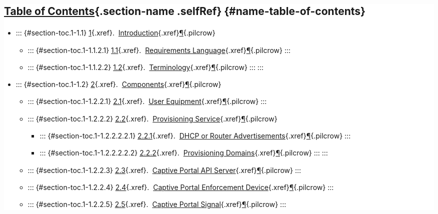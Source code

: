 ## [Table of Contents](#name-table-of-contents){.section-name .selfRef} {#name-table-of-contents}

-   ::: {#section-toc.1-1.1}
    [1](#section-1){.xref}.  [Introduction](#name-introduction){.xref}[¶](#section-toc.1-1.1.1){.pilcrow}

    -   ::: {#section-toc.1-1.1.2.1}
        [1.1](#section-1.1){.xref}.  [Requirements
        Language](#name-requirements-language){.xref}[¶](#section-toc.1-1.1.2.1.1){.pilcrow}
        :::

    -   ::: {#section-toc.1-1.1.2.2}
        [1.2](#section-1.2){.xref}.  [Terminology](#name-terminology){.xref}[¶](#section-toc.1-1.1.2.2.1){.pilcrow}
        :::
    :::

-   ::: {#section-toc.1-1.2}
    [2](#section-2){.xref}.  [Components](#name-components){.xref}[¶](#section-toc.1-1.2.1){.pilcrow}

    -   ::: {#section-toc.1-1.2.2.1}
        [2.1](#section-2.1){.xref}.  [User
        Equipment](#name-user-equipment){.xref}[¶](#section-toc.1-1.2.2.1.1){.pilcrow}
        :::

    -   ::: {#section-toc.1-1.2.2.2}
        [2.2](#section-2.2){.xref}.  [Provisioning
        Service](#name-provisioning-service){.xref}[¶](#section-toc.1-1.2.2.2.1){.pilcrow}

        -   ::: {#section-toc.1-1.2.2.2.2.1}
            [2.2.1](#section-2.2.1){.xref}.  [DHCP or Router
            Advertisements](#name-dhcp-or-router-advertisemen){.xref}[¶](#section-toc.1-1.2.2.2.2.1.1){.pilcrow}
            :::

        -   ::: {#section-toc.1-1.2.2.2.2.2}
            [2.2.2](#section-2.2.2){.xref}.  [Provisioning
            Domains](#name-provisioning-domains){.xref}[¶](#section-toc.1-1.2.2.2.2.2.1){.pilcrow}
            :::
        :::

    -   ::: {#section-toc.1-1.2.2.3}
        [2.3](#section-2.3){.xref}.  [Captive Portal API
        Server](#name-captive-portal-api-server){.xref}[¶](#section-toc.1-1.2.2.3.1){.pilcrow}
        :::

    -   ::: {#section-toc.1-1.2.2.4}
        [2.4](#section-2.4){.xref}.  [Captive Portal Enforcement
        Device](#name-captive-portal-enforcement-){.xref}[¶](#section-toc.1-1.2.2.4.1){.pilcrow}
        :::

    -   ::: {#section-toc.1-1.2.2.5}
        [2.5](#section-2.5){.xref}.  [Captive Portal
        Signal](#name-captive-portal-signal){.xref}[¶](#section-toc.1-1.2.2.5.1){.pilcrow}
        :::
